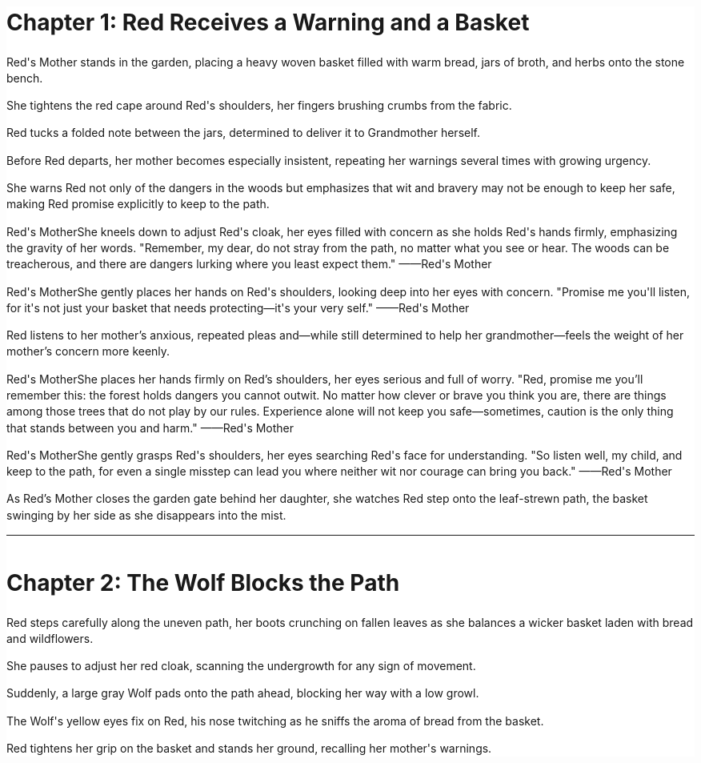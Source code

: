 # Chapter 1: Red Receives a Warning and a Basket

Red's Mother stands in the garden, placing a heavy woven basket filled with warm bread, jars of broth, and herbs onto the stone bench.

She tightens the red cape around Red's shoulders, her fingers brushing crumbs from the fabric.

Red tucks a folded note between the jars, determined to deliver it to Grandmother herself.

Before Red departs, her mother becomes especially insistent, repeating her warnings several times with growing urgency.

She warns Red not only of the dangers in the woods but emphasizes that wit and bravery may not be enough to keep her safe, making Red promise explicitly to keep to the path.

Red's MotherShe kneels down to adjust Red's cloak, her eyes filled with concern as she holds Red's hands firmly, emphasizing the gravity of her words. "Remember, my dear, do not stray from the path, no matter what you see or hear. The woods can be treacherous, and there are dangers lurking where you least expect them." ——Red's Mother

Red's MotherShe gently places her hands on Red's shoulders, looking deep into her eyes with concern. "Promise me you'll listen, for it's not just your basket that needs protecting—it's your very self." ——Red's Mother

Red listens to her mother’s anxious, repeated pleas and—while still determined to help her grandmother—feels the weight of her mother’s concern more keenly.

Red's MotherShe places her hands firmly on Red’s shoulders, her eyes serious and full of worry. "Red, promise me you’ll remember this: the forest holds dangers you cannot outwit. No matter how clever or brave you think you are, there are things among those trees that do not play by our rules. Experience alone will not keep you safe—sometimes, caution is the only thing that stands between you and harm." ——Red's Mother

Red's MotherShe gently grasps Red's shoulders, her eyes searching Red's face for understanding. "So listen well, my child, and keep to the path, for even a single misstep can lead you where neither wit nor courage can bring you back." ——Red's Mother

As Red’s Mother closes the garden gate behind her daughter, she watches Red step onto the leaf-strewn path, the basket swinging by her side as she disappears into the mist.

----------------------------------------

# Chapter 2: The Wolf Blocks the Path

Red steps carefully along the uneven path, her boots crunching on fallen leaves as she balances a wicker basket laden with bread and wildflowers.

She pauses to adjust her red cloak, scanning the undergrowth for any sign of movement.

Suddenly, a large gray Wolf pads onto the path ahead, blocking her way with a low growl.

The Wolf's yellow eyes fix on Red, his nose twitching as he sniffs the aroma of bread from the basket.

Red tightens her grip on the basket and stands her ground, recalling her mother's warnings.
